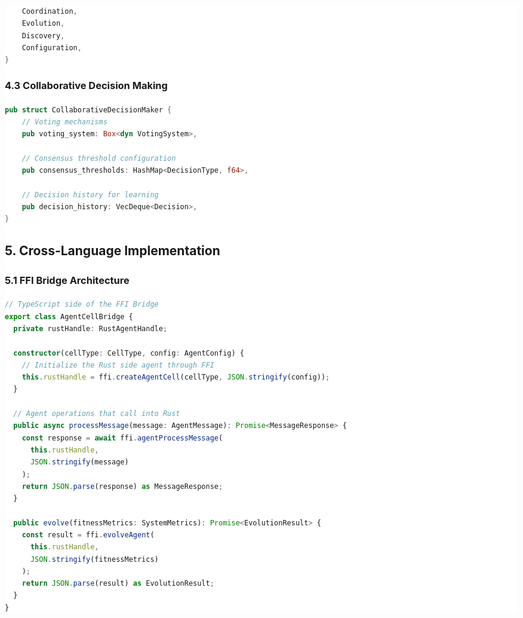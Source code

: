 ```rust
    Coordination,
    Evolution,
    Discovery,
    Configuration,
}
```

### 4.3 Collaborative Decision Making

```rust
pub struct CollaborativeDecisionMaker {
    // Voting mechanisms
    pub voting_system: Box<dyn VotingSystem>,
    
    // Consensus threshold configuration
    pub consensus_thresholds: HashMap<DecisionType, f64>,
    
    // Decision history for learning
    pub decision_history: VecDeque<Decision>,
}
```

## 5. Cross-Language Implementation

### 5.1 FFI Bridge Architecture

```typescript
// TypeScript side of the FFI Bridge
export class AgentCellBridge {
  private rustHandle: RustAgentHandle;
  
  constructor(cellType: CellType, config: AgentConfig) {
    // Initialize the Rust side agent through FFI
    this.rustHandle = ffi.createAgentCell(cellType, JSON.stringify(config));
  }
  
  // Agent operations that call into Rust
  public async processMessage(message: AgentMessage): Promise<MessageResponse> {
    const response = await ffi.agentProcessMessage(
      this.rustHandle, 
      JSON.stringify(message)
    );
    return JSON.parse(response) as MessageResponse;
  }
  
  public evolve(fitnessMetrics: SystemMetrics): Promise<EvolutionResult> {
    const result = ffi.evolveAgent(
      this.rustHandle, 
      JSON.stringify(fitnessMetrics)
    );
    return JSON.parse(result) as EvolutionResult;
  }
}
```
